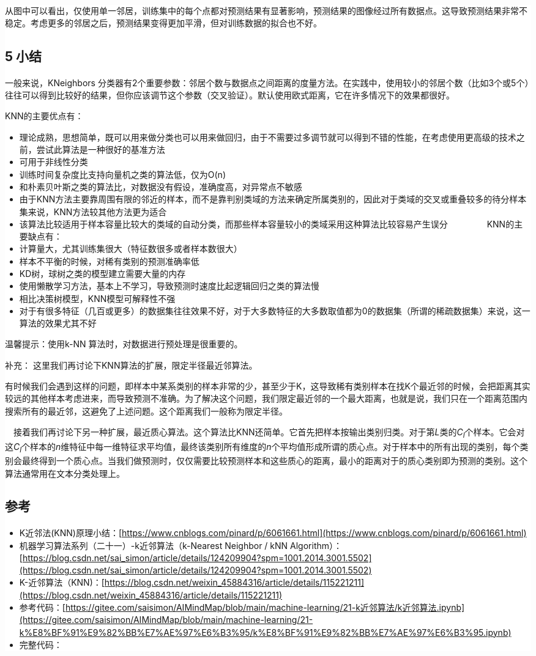 从图中可以看出，仅使用单一邻居，训练集中的每个点都对预测结果有显著影响，预测结果的图像经过所有数据点。这导致预测结果非常不稳定。考虑更多的邻居之后，预测结果变得更加平滑，但对训练数据的拟合也不好。

## 5 小结

一般来说，KNeighbors 分类器有2个重要参数：邻居个数与数据点之间距离的度量方法。在实践中，使用较小的邻居个数（比如3个或5个）往往可以得到比较好的结果，但你应该调节这个参数（交叉验证）。默认使用欧式距离，它在许多情况下的效果都很好。


KNN的主要优点有：
- 理论成熟，思想简单，既可以用来做分类也可以用来做回归，由于不需要过多调节就可以得到不错的性能，在考虑使用更高级的技术之前，尝试此算法是一种很好的基准方法
- 可用于非线性分类
- 训练时间复杂度比支持向量机之类的算法低，仅为O(n)
- 和朴素贝叶斯之类的算法比，对数据没有假设，准确度高，对异常点不敏感
- 由于KNN方法主要靠周围有限的邻近的样本，而不是靠判别类域的方法来确定所属类别的，因此对于类域的交叉或重叠较多的待分样本集来说，KNN方法较其他方法更为适合
- 该算法比较适用于样本容量比较大的类域的自动分类，而那些样本容量较小的类域采用这种算法比较容易产生误分
　　　　
KNN的主要缺点有：
- 计算量大，尤其训练集很大（特征数很多或者样本数很大）
- 样本不平衡的时候，对稀有类别的预测准确率低
- KD树，球树之类的模型建立需要大量的内存
- 使用懒散学习方法，基本上不学习，导致预测时速度比起逻辑回归之类的算法慢
- 相比决策树模型，KNN模型可解释性不强
- 对于有很多特征（几百或更多）的数据集往往效果不好，对于大多数特征的大多数取值都为0的数据集（所谓的稀疏数据集）来说，这一算法的效果尤其不好

温馨提示：使用k-NN 算法时，对数据进行预处理是很重要的。

补充：
这里我们再讨论下KNN算法的扩展，限定半径最近邻算法。

有时候我们会遇到这样的问题，即样本中某系类别的样本非常的少，甚至少于K，这导致稀有类别样本在找K个最近邻的时候，会把距离其实较远的其他样本考虑进来，而导致预测不准确。为了解决这个问题，我们限定最近邻的一个最大距离，也就是说，我们只在一个距离范围内搜索所有的最近邻，这避免了上述问题。这个距离我们一般称为限定半径。

　接着我们再讨论下另一种扩展，最近质心算法。这个算法比KNN还简单。它首先把样本按输出类别归类。对于第$L$类的$C_l$个样本。它会对这$C_l$个样本的$n$维特征中每一维特征求平均值，最终该类别所有维度的$n$个平均值形成所谓的质心点。对于样本中的所有出现的类别，每个类别会最终得到一个质心点。当我们做预测时，仅仅需要比较预测样本和这些质心的距离，最小的距离对于的质心类别即为预测的类别。这个算法通常用在文本分类处理上。




## 参考
- K近邻法(KNN)原理小结：[https://www.cnblogs.com/pinard/p/6061661.html](https://www.cnblogs.com/pinard/p/6061661.html)
- 机器学习算法系列（二十一）-k近邻算法（k-Nearest Neighbor / kNN Algorithm）：[https://blog.csdn.net/sai_simon/article/details/124209904?spm=1001.2014.3001.5502](https://blog.csdn.net/sai_simon/article/details/124209904?spm=1001.2014.3001.5502)
- K-近邻算法（KNN)：[https://blog.csdn.net/weixin_45884316/article/details/115221211](https://blog.csdn.net/weixin_45884316/article/details/115221211)
- 参考代码：[https://gitee.com/saisimon/AIMindMap/blob/main/machine-learning/21-k近邻算法/k近邻算法.ipynb](https://gitee.com/saisimon/AIMindMap/blob/main/machine-learning/21-k%E8%BF%91%E9%82%BB%E7%AE%97%E6%B3%95/k%E8%BF%91%E9%82%BB%E7%AE%97%E6%B3%95.ipynb)
- 完整代码：